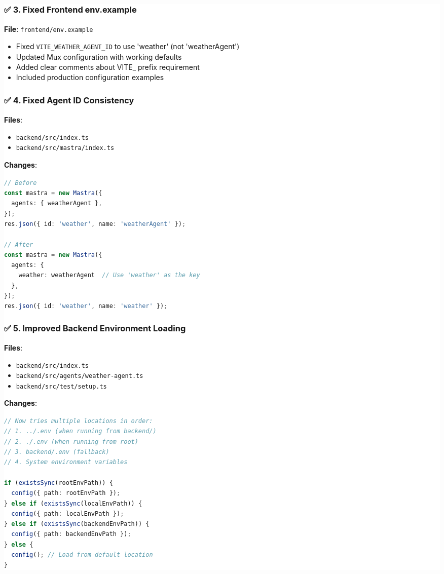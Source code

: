 ### ✅ 3. Fixed Frontend env.example
**File**: `frontend/env.example`

- Fixed `VITE_WEATHER_AGENT_ID` to use 'weather' (not 'weatherAgent')
- Updated Mux configuration with working defaults
- Added clear comments about VITE_ prefix requirement
- Included production configuration examples

### ✅ 4. Fixed Agent ID Consistency
**Files**: 
- `backend/src/index.ts`
- `backend/src/mastra/index.ts`

**Changes**:
```typescript
// Before
const mastra = new Mastra({
  agents: { weatherAgent },
});
res.json({ id: 'weather', name: 'weatherAgent' });

// After
const mastra = new Mastra({
  agents: { 
    weather: weatherAgent  // Use 'weather' as the key
  },
});
res.json({ id: 'weather', name: 'weather' });
```

### ✅ 5. Improved Backend Environment Loading
**Files**: 
- `backend/src/index.ts`
- `backend/src/agents/weather-agent.ts`
- `backend/src/test/setup.ts`

**Changes**:
```typescript
// Now tries multiple locations in order:
// 1. ../​.env (when running from backend/)
// 2. ./.env (when running from root)
// 3. backend/.env (fallback)
// 4. System environment variables

if (existsSync(rootEnvPath)) {
  config({ path: rootEnvPath });
} else if (existsSync(localEnvPath)) {
  config({ path: localEnvPath });
} else if (existsSync(backendEnvPath)) {
  config({ path: backendEnvPath });
} else {
  config(); // Load from default location
}
```
